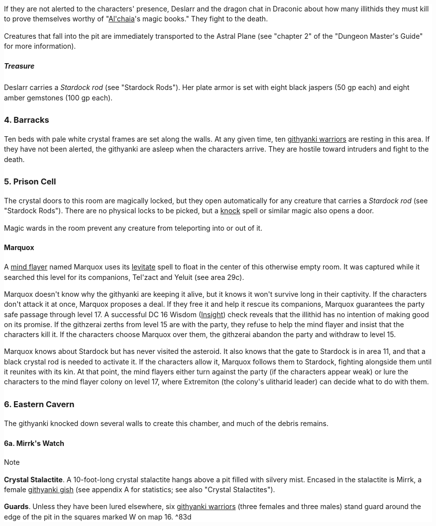 If they are not alerted to the characters' presence, Deslarr and the dragon chat in Draconic about how many illithids they must kill to prove themselves worthy of "[Al'chaia](/3-Mechanics/CLI/bestiary/npc/alchaia-wdmm.md)'s magic books." They fight to the death.

Creatures that fall into the pit are immediately transported to the Astral Plane (see "chapter 2" of the "Dungeon Master's Guide" for more information).

##### Treasure

Deslarr carries a *Stardock rod* (see "Stardock Rods"). Her plate armor is set with eight black jaspers (50 gp each) and eight amber gemstones (100 gp each).

### 4. Barracks

Ten beds with pale white crystal frames are set along the walls. At any given time, ten [githyanki warriors](/3-Mechanics/CLI/bestiary/humanoid/githyanki-warrior.md) are resting in this area. If they have not been alerted, the githyanki are asleep when the characters arrive. They are hostile toward intruders and fight to the death.

### 5. Prison Cell

The crystal doors to this room are magically locked, but they open automatically for any creature that carries a *Stardock rod* (see "Stardock Rods"). There are no physical locks to be picked, but a [knock](/3-Mechanics/CLI/spells/knock.md) spell or similar magic also opens a door.

Magic wards in the room prevent any creature from teleporting into or out of it.

#### Marquox

A [mind flayer](/3-Mechanics/CLI/bestiary/aberration/mind-flayer.md) named Marquox uses its [levitate](/3-Mechanics/CLI/spells/levitate.md) spell to float in the center of this otherwise empty room. It was captured while it searched this level for its companions, Tel'zact and Yeluit (see area 29c).

Marquox doesn't know why the githyanki are keeping it alive, but it knows it won't survive long in their captivity. If the characters don't attack it at once, Marquox proposes a deal. If they free it and help it rescue its companions, Marquox guarantees the party safe passage through level 17. A successful DC 16 Wisdom ([Insight](/3-Mechanics/CLI/rules/skills.md#Insight)) check reveals that the illithid has no intention of making good on its promise. If the githzerai zerths from level 15 are with the party, they refuse to help the mind flayer and insist that the characters kill it. If the characters choose Marquox over them, the githzerai abandon the party and withdraw to level 15.

Marquox knows about Stardock but has never visited the asteroid. It also knows that the gate to Stardock is in area 11, and that a black crystal rod is needed to activate it. If the characters allow it, Marquox follows them to Stardock, fighting alongside them until it reunites with its kin. At that point, the mind flayers either turn against the party (if the characters appear weak) or lure the characters to the mind flayer colony on level 17, where Extremiton (the colony's ulitharid leader) can decide what to do with them.

### 6. Eastern Cavern

The githyanki knocked down several walls to create this chamber, and much of the debris remains.

#### 6a. Mirrk's Watch

> [!note] 
> 
> **Crystal Stalactite**. A 10-foot-long crystal stalactite hangs above a pit filled with silvery mist. Encased in the stalactite is Mirrk, a female [githyanki gish](/3-Mechanics/CLI/bestiary/humanoid/githyanki-gish-mpmm.md) (see appendix A for statistics; see also "Crystal Stalactites").
> 
> **Guards**. Unless they have been lured elsewhere, six [githyanki warriors](/3-Mechanics/CLI/bestiary/humanoid/githyanki-warrior.md) (three females and three males) stand guard around the edge of the pit in the squares marked W on map 16.
^83d
